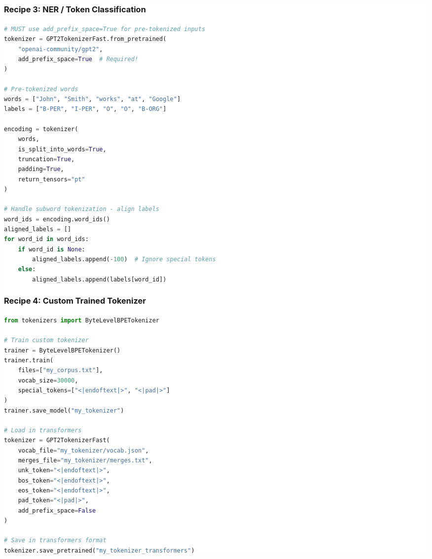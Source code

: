 ### **Recipe 3: NER / Token Classification**
```python
# MUST use add_prefix_space=True for pre-tokenized inputs
tokenizer = GPT2TokenizerFast.from_pretrained(
    "openai-community/gpt2",
    add_prefix_space=True  # Required!
)

# Pre-tokenized words
words = ["John", "Smith", "works", "at", "Google"]
labels = ["B-PER", "I-PER", "O", "O", "B-ORG"]

encoding = tokenizer(
    words,
    is_split_into_words=True,
    truncation=True,
    padding=True,
    return_tensors="pt"
)

# Handle subword tokenization - align labels
word_ids = encoding.word_ids()
aligned_labels = []
for word_id in word_ids:
    if word_id is None:
        aligned_labels.append(-100)  # Ignore special tokens
    else:
        aligned_labels.append(labels[word_id])
```

### **Recipe 4: Custom Trained Tokenizer**
```python
from tokenizers import ByteLevelBPETokenizer

# Train custom tokenizer
trainer = ByteLevelBPETokenizer()
trainer.train(
    files=["my_corpus.txt"],
    vocab_size=30000,
    special_tokens=["<|endoftext|>", "<|pad|>"]
)
trainer.save_model("my_tokenizer")

# Load in transformers
tokenizer = GPT2TokenizerFast(
    vocab_file="my_tokenizer/vocab.json",
    merges_file="my_tokenizer/merges.txt",
    unk_token="<|endoftext|>",
    bos_token="<|endoftext|>",
    eos_token="<|endoftext|>",
    pad_token="<|pad|>",
    add_prefix_space=False
)

# Save in transformers format
tokenizer.save_pretrained("my_tokenizer_transformers")
```
